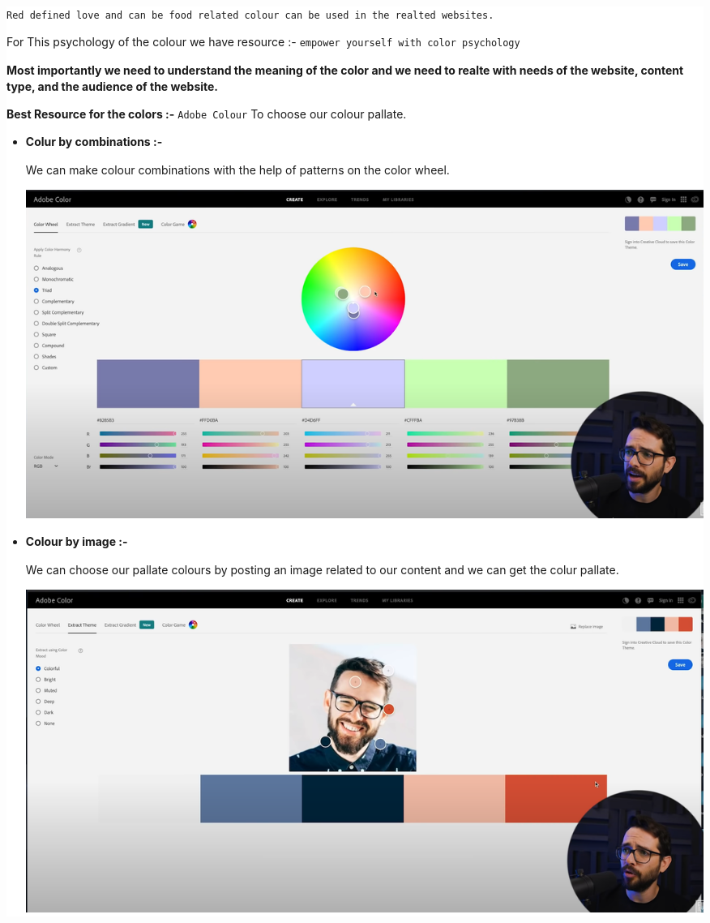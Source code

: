     Red defined love and can be food related colour can be used in the realted websites.

For This psychology of the colour we have resource :- `empower yourself with color psychology`

**Most importantly we need to understand the meaning of the color and we need to realte with needs of the website, content type, and the audience of the website.**

**Best Resource for the colors :-** `Adobe Colour` To choose our colour pallate.

- **Colur by combinations :-** 

    We can make colour combinations with the help of patterns on the color wheel.

    <img src="./adobe_colour_by_colorwheel.png">


- **Colour by image :-** 

    We can choose our pallate colours by posting an image related to our content and we can get the colur pallate.

    <img src="./adobe_colour_image.png">
